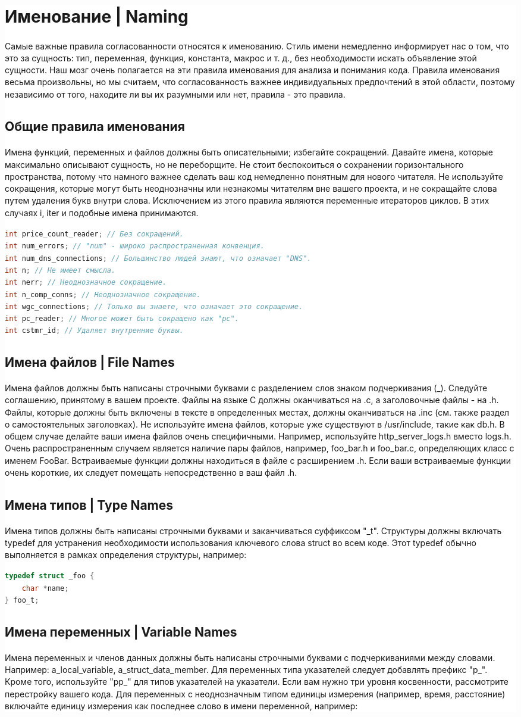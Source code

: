 # Именование | Naming
Самые важные правила согласованности относятся к именованию. Стиль имени немедленно информирует нас о том, что это за сущность: тип, переменная, функция, константа, макрос и т. д., без необходимости искать объявление этой сущности. Наш мозг очень полагается на эти правила именования для анализа и понимания кода.
Правила именования весьма произвольны, но мы считаем, что согласованность важнее индивидуальных предпочтений в этой области, поэтому независимо от того, находите ли вы их разумными или нет, правила - это правила.

## Общие правила именования
Имена функций, переменных и файлов должны быть описательными; избегайте сокращений.
Давайте имена, которые максимально описывают сущность, но не переборщите. Не стоит беспокоиться о сохранении горизонтального пространства, потому что намного важнее сделать ваш код немедленно понятным для нового читателя. Не используйте сокращения, которые могут быть неоднозначны или незнакомы читателям вне вашего проекта, и не сокращайте слова путем удаления букв внутри слова. Исключением из этого правила являются переменные итераторов циклов. В этих случаях i, iter и подобные имена принимаются.
```c
int price_count_reader; // Без сокращений.
int num_errors; // "num" - широко распространенная конвенция.
int num_dns_connections; // Большинство людей знают, что означает "DNS".
int n; // Не имеет смысла.
int nerr; // Неоднозначное сокращение.
int n_comp_conns; // Неоднозначное сокращение.
int wgc_connections; // Только вы знаете, что означает это сокращение.
int pc_reader; // Многое может быть сокращено как "pc".
int cstmr_id; // Удаляет внутренние буквы.
```
## Имена файлов | File Names
Имена файлов должны быть написаны строчными буквами с разделением слов знаком подчеркивания (_). Следуйте соглашению, принятому в вашем проекте.
Файлы на языке C должны оканчиваться на .c, а заголовочные файлы - на .h. Файлы, которые должны быть включены в тексте в определенных местах, должны оканчиваться на .inc (см. также раздел о самостоятельных заголовках).
Не используйте имена файлов, которые уже существуют в /usr/include, такие как db.h.
В общем случае делайте ваши имена файлов очень специфичными. Например, используйте http_server_logs.h вместо logs.h. Очень распространенным случаем является наличие пары файлов, например, foo_bar.h и foo_bar.c, определяющих класс с именем FooBar.
Встраиваемые функции должны находиться в файле с расширением .h. Если ваши встраиваемые функции очень короткие, их следует помещать непосредственно в ваш файл .h.

## Имена типов | Type Names
Имена типов должны быть написаны строчными буквами и заканчиваться суффиксом "_t". Структуры должны включать typedef для устранения необходимости использования ключевого слова struct во всем коде. Этот typedef обычно выполняется в рамках определения структуры, например:
```c
typedef struct _foo {
    char *name;
} foo_t;
```
## Имена переменных | Variable Names
Имена переменных и членов данных должны быть написаны строчными буквами с подчеркиваниями между словами. Например: a_local_variable, a_struct_data_member.
Для переменных типа указателей следует добавлять префикс "p_". Кроме того, используйте "pp_" для типов указателей на указатели. Если вам нужно три уровня косвенности, рассмотрите перестройку вашего кода.
Для переменных с неоднозначным типом единицы измерения (например, время, расстояние) включайте единицу измерения как последнее слово в имени переменной, например:
```c
```